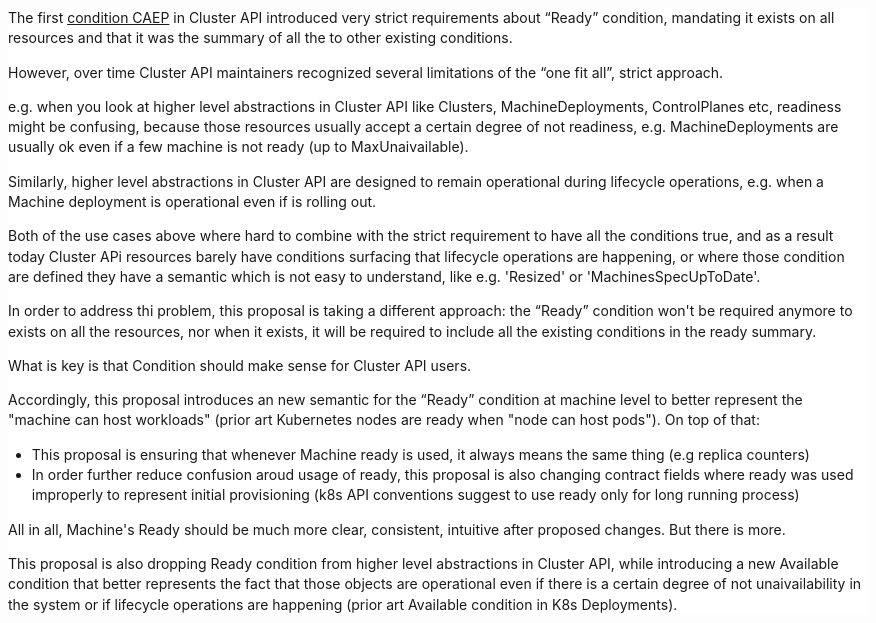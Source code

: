 The first [condition CAEP](https://github.com/kubernetes-sigs/cluster-api/blob/main/docs/proposals/20200506-conditions.md) in Cluster API
introduced very strict requirements about “Ready” condition, mandating it exists on all resources and that it was the summary of
all the to other existing conditions.

However, over time Cluster API maintainers recognized several limitations of the “one fit all”, strict approach.

e.g. when you look at higher level abstractions in Cluster API like Clusters, MachineDeployments, ControlPlanes etc, readiness
might be confusing, because those resources usually accept a certain degree of not readiness, e.g. MachineDeployments are
usually ok even if a few machine is not ready (up to MaxUnaivailable).

Similarly, higher level abstractions in Cluster API are designed to remain operational during lifecycle operations,
e.g. when a Machine deployment is operational even if is rolling out.

Both of the use cases above where hard to combine with the strict requirement to have all the conditions true, and
as a result today Cluster APi resources barely have conditions surfacing that lifecycle operations are happening, or where
those condition are defined they have a semantic which is not easy to understand, like e.g. 'Resized' or 'MachinesSpecUpToDate'.

In order to address thi problem, this proposal is taking a different approach: the “Ready” condition won't
be required anymore to exists on all the resources, nor when it exists, it will be required to include all the existing
conditions in the ready summary.

What is key is that Condition should make sense for Cluster API users.

Accordingly, this proposal introduces an new semantic for the “Ready” condition at machine level to better represent
the "machine can host workloads" (prior art Kubernetes nodes are ready when "node can host pods"). On top of that:

- This proposal is ensuring that whenever Machine ready is used, it always means the same thing (e.g replica counters)
- In order further reduce confusion aroud usage of ready, this proposal is also changing contract fields where ready was
  used improperly to represent initial provisioning (k8s API conventions suggest to use ready only for long running process)

All in all, Machine's Ready should be much more clear, consistent, intuitive after proposed changes.
But there is more.

This proposal is also dropping Ready condition from higher level abstractions in Cluster API, while introducing a
new Available condition that better represents the fact that those objects are operational
even if there is a certain degree of not unaivailability in the system or if lifecycle operations are happening
(prior art Available condition in K8s Deployments).
